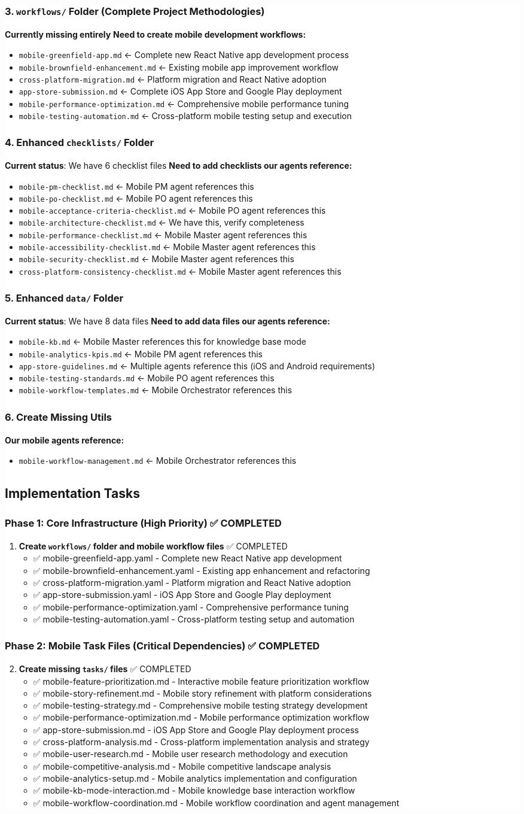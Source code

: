 ### 3. `workflows/` Folder (Complete Project Methodologies)
**Currently missing entirely**
**Need to create mobile development workflows:**
- `mobile-greenfield-app.md` ← Complete new React Native app development process
- `mobile-brownfield-enhancement.md` ← Existing mobile app improvement workflow  
- `cross-platform-migration.md` ← Platform migration and React Native adoption
- `app-store-submission.md` ← Complete iOS App Store and Google Play deployment
- `mobile-performance-optimization.md` ← Comprehensive mobile performance tuning
- `mobile-testing-automation.md` ← Cross-platform mobile testing setup and execution

### 4. Enhanced `checklists/` Folder
**Current status**: We have 6 checklist files
**Need to add checklists our agents reference:**
- `mobile-pm-checklist.md` ← Mobile PM agent references this
- `mobile-po-checklist.md` ← Mobile PO agent references this
- `mobile-acceptance-criteria-checklist.md` ← Mobile PO agent references this
- `mobile-architecture-checklist.md` ← We have this, verify completeness
- `mobile-performance-checklist.md` ← Mobile Master agent references this
- `mobile-accessibility-checklist.md` ← Mobile Master agent references this
- `mobile-security-checklist.md` ← Mobile Master agent references this
- `cross-platform-consistency-checklist.md` ← Mobile Master agent references this

### 5. Enhanced `data/` Folder
**Current status**: We have 8 data files
**Need to add data files our agents reference:**
- `mobile-kb.md` ← Mobile Master references this for knowledge base mode
- `mobile-analytics-kpis.md` ← Mobile PM agent references this
- `app-store-guidelines.md` ← Multiple agents reference this (iOS and Android requirements)
- `mobile-testing-standards.md` ← Mobile PO agent references this
- `mobile-workflow-templates.md` ← Mobile Orchestrator references this

### 6. Create Missing Utils
**Our mobile agents reference:**
- `mobile-workflow-management.md` ← Mobile Orchestrator references this

## Implementation Tasks

### Phase 1: Core Infrastructure (High Priority) ✅ COMPLETED
1. **Create `workflows/` folder and mobile workflow files** ✅ COMPLETED
   - ✅ mobile-greenfield-app.yaml - Complete new React Native app development
   - ✅ mobile-brownfield-enhancement.yaml - Existing app enhancement and refactoring  
   - ✅ cross-platform-migration.yaml - Platform migration and React Native adoption
   - ✅ app-store-submission.yaml - iOS App Store and Google Play deployment
   - ✅ mobile-performance-optimization.yaml - Comprehensive performance tuning
   - ✅ mobile-testing-automation.yaml - Cross-platform testing setup and automation

### Phase 2: Mobile Task Files (Critical Dependencies) ✅ COMPLETED
2. **Create missing `tasks/` files** ✅ COMPLETED
   - ✅ mobile-feature-prioritization.md - Interactive mobile feature prioritization workflow
   - ✅ mobile-story-refinement.md - Mobile story refinement with platform considerations
   - ✅ mobile-testing-strategy.md - Comprehensive mobile testing strategy development
   - ✅ mobile-performance-optimization.md - Mobile performance optimization workflow
   - ✅ app-store-submission.md - iOS App Store and Google Play deployment process
   - ✅ cross-platform-analysis.md - Cross-platform implementation analysis and strategy
   - ✅ mobile-user-research.md - Mobile user research methodology and execution
   - ✅ mobile-competitive-analysis.md - Mobile competitive landscape analysis
   - ✅ mobile-analytics-setup.md - Mobile analytics implementation and configuration
   - ✅ mobile-kb-mode-interaction.md - Mobile knowledge base interaction workflow
   - ✅ mobile-workflow-coordination.md - Mobile workflow coordination and agent management